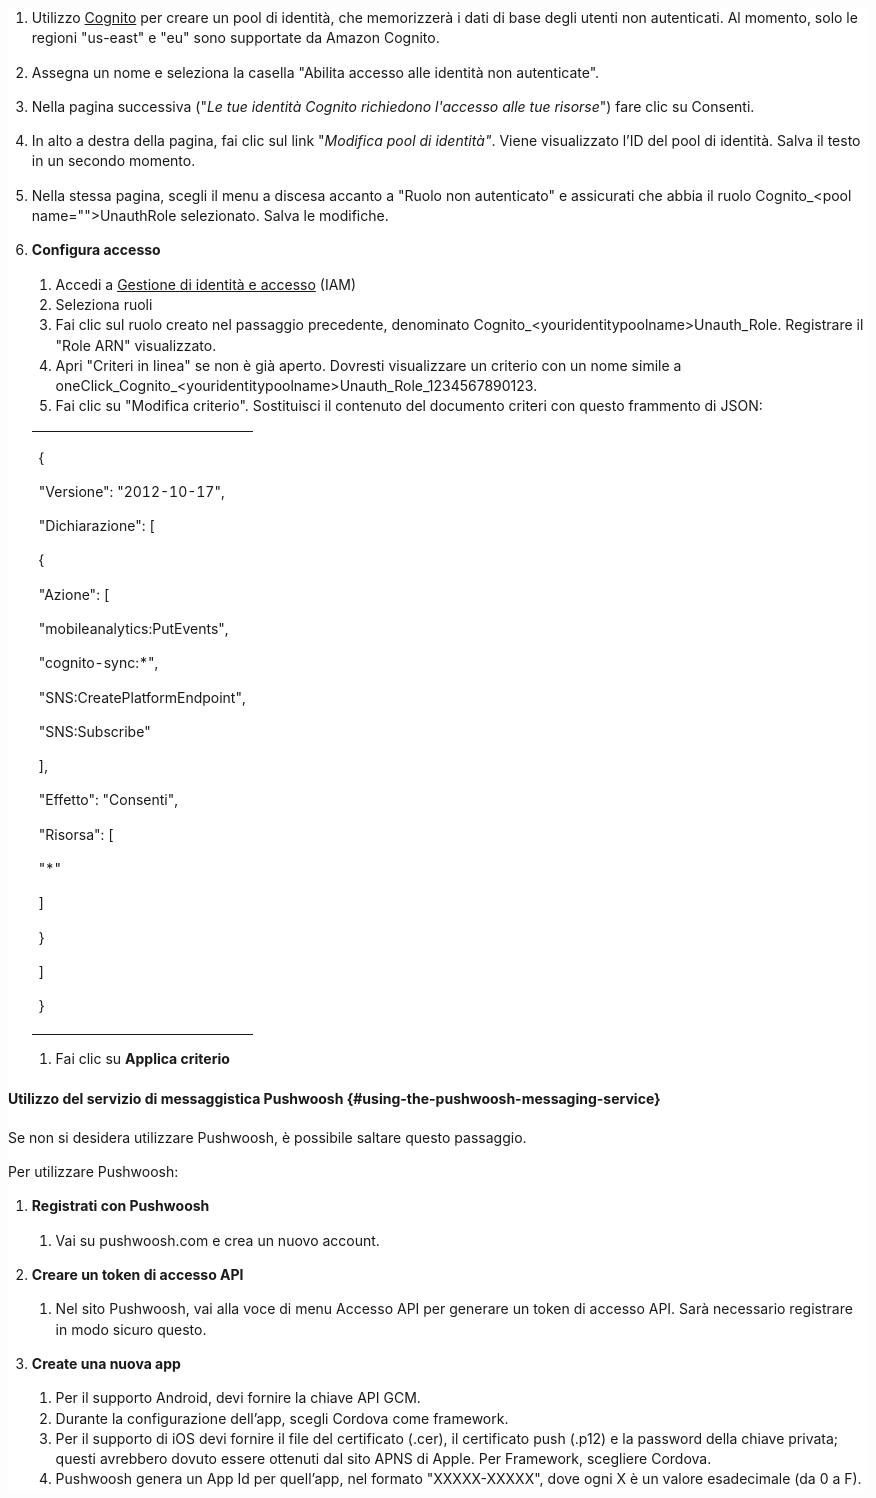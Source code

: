    1. Utilizzo [Cognito](https://console.aws.amazon.com/cognito) per creare un pool di identità, che memorizzerà i dati di base degli utenti non autenticati. Al momento, solo le regioni &quot;us-east&quot; e &quot;eu&quot; sono supportate da Amazon Cognito.
   1. Assegna un nome e seleziona la casella &quot;Abilita accesso alle identità non autenticate&quot;.
   1. Nella pagina successiva (&quot;*Le tue identità Cognito richiedono l&#39;accesso alle tue risorse*&quot;) fare clic su Consenti.
   1. In alto a destra della pagina, fai clic sul link &quot;*Modifica pool di identità&quot;*. Viene visualizzato l’ID del pool di identità. Salva il testo in un secondo momento.
   1. Nella stessa pagina, scegli il menu a discesa accanto a &quot;Ruolo non autenticato&quot; e assicurati che abbia il ruolo Cognito_&lt;pool name=&quot;&quot;>UnauthRole selezionato. Salva le modifiche.

1. **Configura accesso**

   1. Accedi a [Gestione di identità e accesso](https://console.aws.amazon.com/iam/home) (IAM)
   1. Seleziona ruoli
   1. Fai clic sul ruolo creato nel passaggio precedente, denominato Cognito_&lt;youridentitypoolname>Unauth_Role. Registrare il &quot;Role ARN&quot; visualizzato.
   1. Apri &quot;Criteri in linea&quot; se non è già aperto. Dovresti visualizzare un criterio con un nome simile a oneClick_Cognito_&lt;youridentitypoolname>Unauth_Role_1234567890123.
   1. Fai clic su &quot;Modifica criterio&quot;. Sostituisci il contenuto del documento criteri con questo frammento di JSON:

   <table> 
    <tbody> 
     <tr> 
     <td><p> </p> <p>{</p> <p> "Versione": "2012-10-17",</p> <p> "Dichiarazione": [</p> <p> {</p> <p> "Azione": [</p> <p> "mobileanalytics:PutEvents",</p> <p> "cognito-sync:*",</p> <p> "SNS:CreatePlatformEndpoint",</p> <p> "SNS:Subscribe"</p> <p> ],</p> <p> "Effetto": "Consenti",</p> <p> "Risorsa": [</p> <p> "*"</p> <p> ]</p> <p> }</p> <p> ]</p> <p>}</p> <p> </p> </td> 
     </tr> 
    </tbody> 
    </table>

   1. Fai clic su **Applica criterio**


#### Utilizzo del servizio di messaggistica Pushwoosh {#using-the-pushwoosh-messaging-service}

Se non si desidera utilizzare Pushwoosh, è possibile saltare questo passaggio.

Per utilizzare Pushwoosh:

1. **Registrati con Pushwoosh**

   1. Vai su pushwoosh.com e crea un nuovo account.

1. **Creare un token di accesso API**

   1. Nel sito Pushwoosh, vai alla voce di menu Accesso API per generare un token di accesso API. Sarà necessario registrare in modo sicuro questo.

1. **Create una nuova app**

   1. Per il supporto Android, devi fornire la chiave API GCM.
   1. Durante la configurazione dell’app, scegli Cordova come framework.
   1. Per il supporto di iOS devi fornire il file del certificato (.cer), il certificato push (.p12) e la password della chiave privata; questi avrebbero dovuto essere ottenuti dal sito APNS di Apple. Per Framework, scegliere Cordova.
   1. Pushwoosh genera un App Id per quell’app, nel formato &quot;XXXXX-XXXXX&quot;, dove ogni X è un valore esadecimale (da 0 a F).

